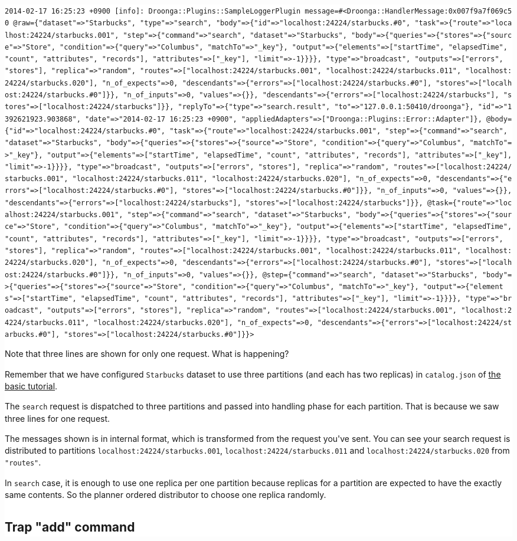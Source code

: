 ~~~
2014-02-17 16:25:23 +0900 [info]: Droonga::Plugins::SampleLoggerPlugin message=#<Droonga::HandlerMessage:0x007f9a7f069c50 @raw={"dataset"=>"Starbucks", "type"=>"search", "body"=>{"id"=>"localhost:24224/starbucks.#0", "task"=>{"route"=>"localhost:24224/starbucks.001", "step"=>{"command"=>"search", "dataset"=>"Starbucks", "body"=>{"queries"=>{"stores"=>{"source"=>"Store", "condition"=>{"query"=>"Columbus", "matchTo"=>"_key"}, "output"=>{"elements"=>["startTime", "elapsedTime", "count", "attributes", "records"], "attributes"=>["_key"], "limit"=>-1}}}}, "type"=>"broadcast", "outputs"=>["errors", "stores"], "replica"=>"random", "routes"=>["localhost:24224/starbucks.001", "localhost:24224/starbucks.011", "localhost:24224/starbucks.020"], "n_of_expects"=>0, "descendants"=>{"errors"=>["localhost:24224/starbucks.#0"], "stores"=>["localhost:24224/starbucks.#0"]}}, "n_of_inputs"=>0, "values"=>{}}, "descendants"=>{"errors"=>["localhost:24224/starbucks"], "stores"=>["localhost:24224/starbucks"]}}, "replyTo"=>{"type"=>"search.result", "to"=>"127.0.0.1:50410/droonga"}, "id"=>"1392621923.903868", "date"=>"2014-02-17 16:25:23 +0900", "appliedAdapters"=>["Droonga::Plugins::Error::Adapter"]}, @body={"id"=>"localhost:24224/starbucks.#0", "task"=>{"route"=>"localhost:24224/starbucks.001", "step"=>{"command"=>"search", "dataset"=>"Starbucks", "body"=>{"queries"=>{"stores"=>{"source"=>"Store", "condition"=>{"query"=>"Columbus", "matchTo"=>"_key"}, "output"=>{"elements"=>["startTime", "elapsedTime", "count", "attributes", "records"], "attributes"=>["_key"], "limit"=>-1}}}}, "type"=>"broadcast", "outputs"=>["errors", "stores"], "replica"=>"random", "routes"=>["localhost:24224/starbucks.001", "localhost:24224/starbucks.011", "localhost:24224/starbucks.020"], "n_of_expects"=>0, "descendants"=>{"errors"=>["localhost:24224/starbucks.#0"], "stores"=>["localhost:24224/starbucks.#0"]}}, "n_of_inputs"=>0, "values"=>{}}, "descendants"=>{"errors"=>["localhost:24224/starbucks"], "stores"=>["localhost:24224/starbucks"]}}, @task={"route"=>"localhost:24224/starbucks.001", "step"=>{"command"=>"search", "dataset"=>"Starbucks", "body"=>{"queries"=>{"stores"=>{"source"=>"Store", "condition"=>{"query"=>"Columbus", "matchTo"=>"_key"}, "output"=>{"elements"=>["startTime", "elapsedTime", "count", "attributes", "records"], "attributes"=>["_key"], "limit"=>-1}}}}, "type"=>"broadcast", "outputs"=>["errors", "stores"], "replica"=>"random", "routes"=>["localhost:24224/starbucks.001", "localhost:24224/starbucks.011", "localhost:24224/starbucks.020"], "n_of_expects"=>0, "descendants"=>{"errors"=>["localhost:24224/starbucks.#0"], "stores"=>["localhost:24224/starbucks.#0"]}}, "n_of_inputs"=>0, "values"=>{}}, @step={"command"=>"search", "dataset"=>"Starbucks", "body"=>{"queries"=>{"stores"=>{"source"=>"Store", "condition"=>{"query"=>"Columbus", "matchTo"=>"_key"}, "output"=>{"elements"=>["startTime", "elapsedTime", "count", "attributes", "records"], "attributes"=>["_key"], "limit"=>-1}}}}, "type"=>"broadcast", "outputs"=>["errors", "stores"], "replica"=>"random", "routes"=>["localhost:24224/starbucks.001", "localhost:24224/starbucks.011", "localhost:24224/starbucks.020"], "n_of_expects"=>0, "descendants"=>{"errors"=>["localhost:24224/starbucks.#0"], "stores"=>["localhost:24224/starbucks.#0"]}}>
~~~

Note that three lines are shown for only one request. What is happening?

Remember that we have configured `Starbucks` dataset to use three partitions (and each has two replicas) in `catalog.json` of [the basic tutorial][basic].

The `search` request is dispatched to three partitions and passed into handling phase for each partition. That is because we saw three lines for one request.

The messages shown is in internal format, which is transformed from the request you've sent.
You can see your search request is distributed to partitions `localhost:24224/starbucks.001`, `localhost:24224/starbucks.011` and `localhost:24224/starbucks.020` from `"routes"`.

In `search` case, it is enough to use one replica per one partition because replicas for a partition are expected to have the exactly same contents.
So the planner ordered distributor to choose one replica randomly.

## Trap "add" command


  [adapter]: ../adapter
  [basic]: ../basic